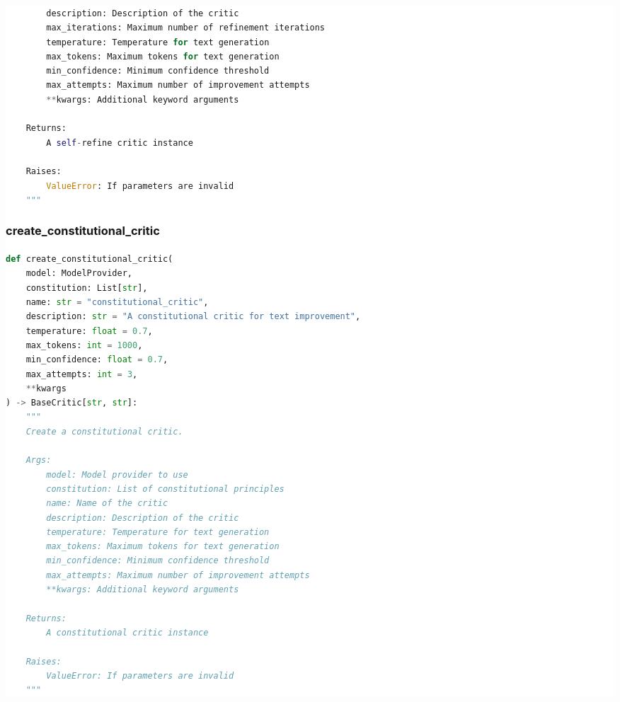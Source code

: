 ```python
        description: Description of the critic
        max_iterations: Maximum number of refinement iterations
        temperature: Temperature for text generation
        max_tokens: Maximum tokens for text generation
        min_confidence: Minimum confidence threshold
        max_attempts: Maximum number of improvement attempts
        **kwargs: Additional keyword arguments

    Returns:
        A self-refine critic instance

    Raises:
        ValueError: If parameters are invalid
    """
```

### create_constitutional_critic

```python
def create_constitutional_critic(
    model: ModelProvider,
    constitution: List[str],
    name: str = "constitutional_critic",
    description: str = "A constitutional critic for text improvement",
    temperature: float = 0.7,
    max_tokens: int = 1000,
    min_confidence: float = 0.7,
    max_attempts: int = 3,
    **kwargs
) -> BaseCritic[str, str]:
    """
    Create a constitutional critic.

    Args:
        model: Model provider to use
        constitution: List of constitutional principles
        name: Name of the critic
        description: Description of the critic
        temperature: Temperature for text generation
        max_tokens: Maximum tokens for text generation
        min_confidence: Minimum confidence threshold
        max_attempts: Maximum number of improvement attempts
        **kwargs: Additional keyword arguments

    Returns:
        A constitutional critic instance

    Raises:
        ValueError: If parameters are invalid
    """
```

